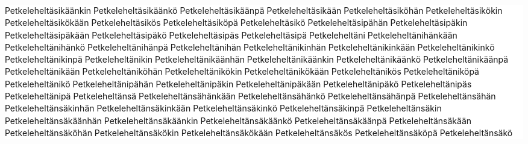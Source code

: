 Petkeleheltäsikäänkin
Petkeleheltäsikäänkö
Petkeleheltäsikäänpä
Petkeleheltäsikään
Petkeleheltäsiköhän
Petkeleheltäsikökin
Petkeleheltäsikökään
Petkeleheltäsikös
Petkeleheltäsiköpä
Petkeleheltäsikö
Petkeleheltäsipähän
Petkeleheltäsipäkin
Petkeleheltäsipäkään
Petkeleheltäsipäkö
Petkeleheltäsipäs
Petkeleheltäsipä
Petkeleheltäni
Petkeleheltänihänkään
Petkeleheltänihänkö
Petkeleheltänihänpä
Petkeleheltänihän
Petkeleheltänikinhän
Petkeleheltänikinkään
Petkeleheltänikinkö
Petkeleheltänikinpä
Petkeleheltänikin
Petkeleheltänikäänhän
Petkeleheltänikäänkin
Petkeleheltänikäänkö
Petkeleheltänikäänpä
Petkeleheltänikään
Petkeleheltäniköhän
Petkeleheltänikökin
Petkeleheltänikökään
Petkeleheltänikös
Petkeleheltäniköpä
Petkeleheltänikö
Petkeleheltänipähän
Petkeleheltänipäkin
Petkeleheltänipäkään
Petkeleheltänipäkö
Petkeleheltänipäs
Petkeleheltänipä
Petkeleheltänsä
Petkeleheltänsähänkään
Petkeleheltänsähänkö
Petkeleheltänsähänpä
Petkeleheltänsähän
Petkeleheltänsäkinhän
Petkeleheltänsäkinkään
Petkeleheltänsäkinkö
Petkeleheltänsäkinpä
Petkeleheltänsäkin
Petkeleheltänsäkäänhän
Petkeleheltänsäkäänkin
Petkeleheltänsäkäänkö
Petkeleheltänsäkäänpä
Petkeleheltänsäkään
Petkeleheltänsäköhän
Petkeleheltänsäkökin
Petkeleheltänsäkökään
Petkeleheltänsäkös
Petkeleheltänsäköpä
Petkeleheltänsäkö
